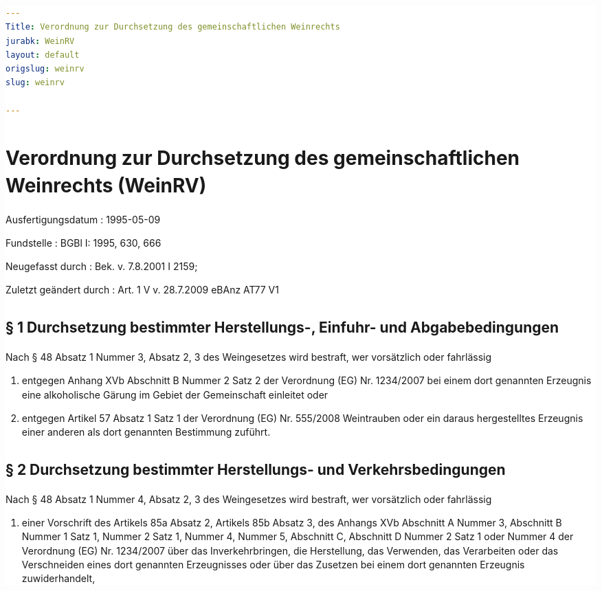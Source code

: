```yaml
---
Title: Verordnung zur Durchsetzung des gemeinschaftlichen Weinrechts
jurabk: WeinRV
layout: default
origslug: weinrv
slug: weinrv

---
```


# Verordnung zur Durchsetzung des gemeinschaftlichen Weinrechts (WeinRV)

Ausfertigungsdatum
:   1995-05-09

Fundstelle
:   BGBl I: 1995, 630, 666

Neugefasst durch
:   Bek. v. 7.8.2001 I 2159;

Zuletzt geändert durch
:   Art. 1 V v. 28.7.2009 eBAnz AT77 V1


## § 1 Durchsetzung bestimmter Herstellungs-, Einfuhr- und Abgabebedingungen

Nach § 48 Absatz 1 Nummer 3, Absatz 2, 3 des Weingesetzes wird
bestraft, wer vorsätzlich oder fahrlässig

1.  entgegen Anhang XVb Abschnitt B Nummer 2 Satz 2 der Verordnung (EG)
    Nr. 1234/2007 bei einem dort genannten Erzeugnis eine alkoholische
    Gärung im Gebiet der Gemeinschaft einleitet oder


2.  entgegen Artikel 57 Absatz 1 Satz 1 der Verordnung (EG) Nr. 555/2008
    Weintrauben oder ein daraus hergestelltes Erzeugnis einer anderen als
    dort genannten Bestimmung zuführt.





## § 2 Durchsetzung bestimmter Herstellungs- und Verkehrsbedingungen

Nach § 48 Absatz 1 Nummer 4, Absatz 2, 3 des Weingesetzes wird
bestraft, wer vorsätzlich oder fahrlässig

1.  einer Vorschrift des Artikels 85a Absatz 2, Artikels 85b Absatz 3, des
    Anhangs XVb Abschnitt A Nummer 3, Abschnitt B Nummer 1 Satz 1, Nummer
    2 Satz 1, Nummer 4, Nummer 5, Abschnitt C, Abschnitt D Nummer 2 Satz 1
    oder Nummer 4 der Verordnung (EG) Nr. 1234/2007 über das
    Inverkehrbringen, die Herstellung, das Verwenden, das Verarbeiten oder
    das Verschneiden eines dort genannten Erzeugnisses oder über das
    Zusetzen bei einem dort genannten Erzeugnis zuwiderhandelt,
